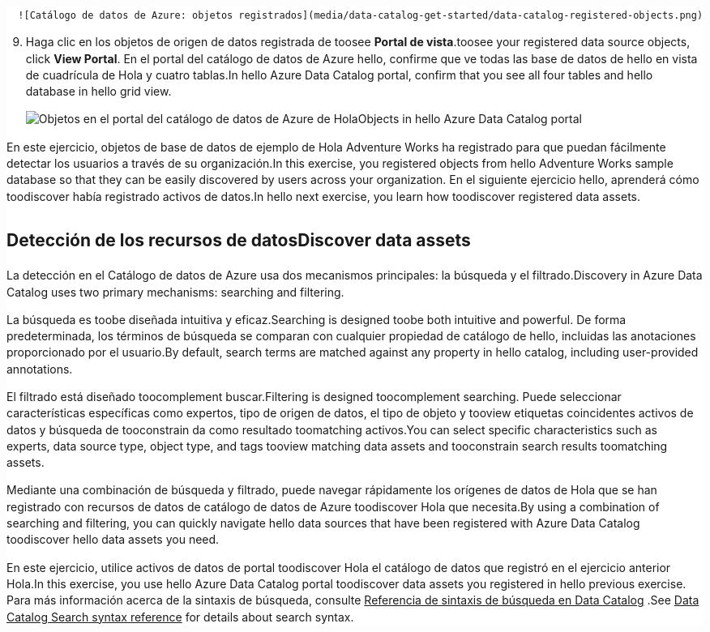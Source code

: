       ![Catálogo de datos de Azure: objetos registrados](media/data-catalog-get-started/data-catalog-registered-objects.png)
   9. <span data-ttu-id="164ca-247">Haga clic en los objetos de origen de datos registrada de toosee **Portal de vista**.</span><span class="sxs-lookup"><span data-stu-id="164ca-247">toosee your registered data source objects, click **View Portal**.</span></span> <span data-ttu-id="164ca-248">En el portal del catálogo de datos de Azure hello, confirme que ve todas las base de datos de hello en vista de cuadrícula de Hola y cuatro tablas.</span><span class="sxs-lookup"><span data-stu-id="164ca-248">In hello Azure Data Catalog portal, confirm that you see all four tables and hello database in hello grid view.</span></span>
      
      ![<span data-ttu-id="164ca-249">Objetos en el portal del catálogo de datos de Azure de Hola</span><span class="sxs-lookup"><span data-stu-id="164ca-249">Objects in hello Azure Data Catalog portal</span></span> ](media/data-catalog-get-started/data-catalog-view-portal.png)

<span data-ttu-id="164ca-250">En este ejercicio, objetos de base de datos de ejemplo de Hola Adventure Works ha registrado para que puedan fácilmente detectar los usuarios a través de su organización.</span><span class="sxs-lookup"><span data-stu-id="164ca-250">In this exercise, you registered objects from hello Adventure Works sample database so that they can be easily discovered by users across your organization.</span></span> <span data-ttu-id="164ca-251">En el siguiente ejercicio hello, aprenderá cómo toodiscover había registrado activos de datos.</span><span class="sxs-lookup"><span data-stu-id="164ca-251">In hello next exercise, you learn how toodiscover registered data assets.</span></span>

## <a name="discover-data-assets"></a><span data-ttu-id="164ca-252">Detección de los recursos de datos</span><span class="sxs-lookup"><span data-stu-id="164ca-252">Discover data assets</span></span>
<span data-ttu-id="164ca-253">La detección en el Catálogo de datos de Azure usa dos mecanismos principales: la búsqueda y el filtrado.</span><span class="sxs-lookup"><span data-stu-id="164ca-253">Discovery in Azure Data Catalog uses two primary mechanisms: searching and filtering.</span></span>

<span data-ttu-id="164ca-254">La búsqueda es toobe diseñada intuitiva y eficaz.</span><span class="sxs-lookup"><span data-stu-id="164ca-254">Searching is designed toobe both intuitive and powerful.</span></span> <span data-ttu-id="164ca-255">De forma predeterminada, los términos de búsqueda se comparan con cualquier propiedad de catálogo de hello, incluidas las anotaciones proporcionado por el usuario.</span><span class="sxs-lookup"><span data-stu-id="164ca-255">By default, search terms are matched against any property in hello catalog, including user-provided annotations.</span></span>

<span data-ttu-id="164ca-256">El filtrado está diseñado toocomplement buscar.</span><span class="sxs-lookup"><span data-stu-id="164ca-256">Filtering is designed toocomplement searching.</span></span> <span data-ttu-id="164ca-257">Puede seleccionar características específicas como expertos, tipo de origen de datos, el tipo de objeto y tooview etiquetas coincidentes activos de datos y búsqueda de tooconstrain da como resultado toomatching activos.</span><span class="sxs-lookup"><span data-stu-id="164ca-257">You can select specific characteristics such as experts, data source type, object type, and tags tooview matching data assets and tooconstrain search results toomatching assets.</span></span>

<span data-ttu-id="164ca-258">Mediante una combinación de búsqueda y filtrado, puede navegar rápidamente los orígenes de datos de Hola que se han registrado con recursos de datos de catálogo de datos de Azure toodiscover Hola que necesita.</span><span class="sxs-lookup"><span data-stu-id="164ca-258">By using a combination of searching and filtering, you can quickly navigate hello data sources that have been registered with Azure Data Catalog toodiscover hello data assets you need.</span></span>

<span data-ttu-id="164ca-259">En este ejercicio, utilice activos de datos de portal toodiscover Hola el catálogo de datos que registró en el ejercicio anterior Hola.</span><span class="sxs-lookup"><span data-stu-id="164ca-259">In this exercise, you use hello Azure Data Catalog portal toodiscover data assets you registered in hello previous exercise.</span></span> <span data-ttu-id="164ca-260">Para más información acerca de la sintaxis de búsqueda, consulte [Referencia de sintaxis de búsqueda en Data Catalog](https://msdn.microsoft.com/library/azure/mt267594.aspx) .</span><span class="sxs-lookup"><span data-stu-id="164ca-260">See [Data Catalog Search syntax reference](https://msdn.microsoft.com/library/azure/mt267594.aspx) for details about search syntax.</span></span>
